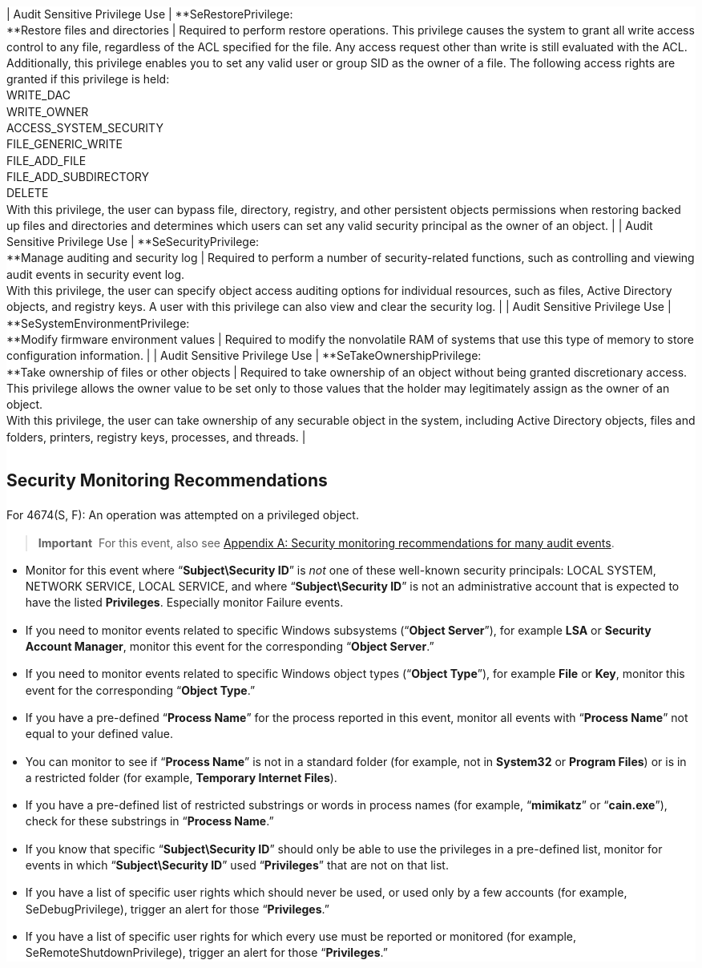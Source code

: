 | Audit Sensitive Privilege Use | **SeRestorePrivilege: <br>**Restore files and directories                  | Required to perform restore operations. This privilege causes the system to grant all write access control to any file, regardless of the ACL specified for the file. Any access request other than write is still evaluated with the ACL. Additionally, this privilege enables you to set any valid user or group SID as the owner of a file. The following access rights are granted if this privilege is held:<br>WRITE\_DAC<br>WRITE\_OWNER<br>ACCESS\_SYSTEM\_SECURITY<br>FILE\_GENERIC\_WRITE<br>FILE\_ADD\_FILE<br>FILE\_ADD\_SUBDIRECTORY<br>DELETE<br>With this privilege, the user can bypass file, directory, registry, and other persistent objects permissions when restoring backed up files and directories and determines which users can set any valid security principal as the owner of an object. |
| Audit Sensitive Privilege Use | **SeSecurityPrivilege: <br>**Manage auditing and security log              | Required to perform a number of security-related functions, such as controlling and viewing audit events in security event log. <br>With this privilege, the user can specify object access auditing options for individual resources, such as files, Active Directory objects, and registry keys. A user with this privilege can also view and clear the security log.                                                                                                                                                                                                                                                                                                                                                                                                                                                                                         |
| Audit Sensitive Privilege Use | **SeSystemEnvironmentPrivilege: <br>**Modify firmware environment values   | Required to modify the nonvolatile RAM of systems that use this type of memory to store configuration information.                                                                                                                                                                                                                                                                                                                                                                                                                                                                                                                                                                                                                                                                                                                                                    |
| Audit Sensitive Privilege Use | **SeTakeOwnershipPrivilege: <br>**Take ownership of files or other objects | Required to take ownership of an object without being granted discretionary access. This privilege allows the owner value to be set only to those values that the holder may legitimately assign as the owner of an object. <br>With this privilege, the user can take ownership of any securable object in the system, including Active Directory objects, files and folders, printers, registry keys, processes, and threads.                                                                                                                                                                                                                                                                                                                                                                                                                                 |

## Security Monitoring Recommendations

For 4674(S, F): An operation was attempted on a privileged object.

> **Important**&nbsp;&nbsp;For this event, also see [Appendix A: Security monitoring recommendations for many audit events](appendix-a-security-monitoring-recommendations-for-many-audit-events.md).

-   Monitor for this event where “**Subject\\Security ID**” is *not* one of these well-known security principals: LOCAL SYSTEM, NETWORK SERVICE, LOCAL SERVICE, and where “**Subject\\Security ID**” is not an administrative account that is expected to have the listed **Privileges**. Especially monitor Failure events.



-   If you need to monitor events related to specific Windows subsystems (“**Object Server**”), for example **LSA** or **Security Account Manager**, monitor this event for the corresponding “**Object Server**.”

-   <span id="Reccomendations_Object_Type" class="anchor"></span>If you need to monitor events related to specific Windows object types (“**Object Type**”), for example **File** or **Key**, monitor this event for the corresponding “**Object Type**.”

-   If you have a pre-defined “**Process Name**” for the process reported in this event, monitor all events with “**Process Name**” not equal to your defined value.

-   You can monitor to see if “**Process Name**” is not in a standard folder (for example, not in **System32** or **Program Files**) or is in a restricted folder (for example, **Temporary Internet Files**).



-   If you have a pre-defined list of restricted substrings or words in process names (for example, “**mimikatz**” or “**cain.exe**”), check for these substrings in “**Process Name**.”



-   If you know that specific “**Subject\\Security ID**” should only be able to use the privileges in a pre-defined list, monitor for events in which “**Subject\\Security ID**” used “**Privileges**” that are not on that list.



-   If you have a list of specific user rights which should never be used, or used only by a few accounts (for example, SeDebugPrivilege), trigger an alert for those “**Privileges**.”

-   If you have a list of specific user rights for which every use must be reported or monitored (for example, SeRemoteShutdownPrivilege), trigger an alert for those “**Privileges**.”

